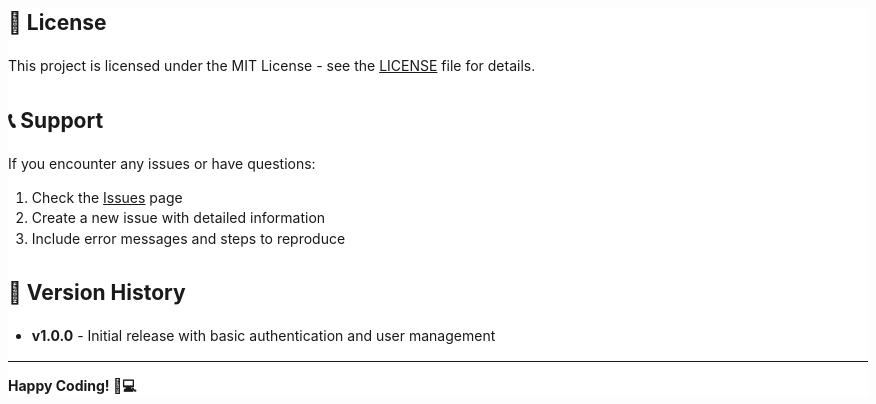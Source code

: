## 📝 License

This project is licensed under the MIT License - see the [LICENSE](LICENSE) file for details.

## 📞 Support

If you encounter any issues or have questions:

1. Check the [Issues](https://github.com/yourusername/ovems/issues) page
2. Create a new issue with detailed information
3. Include error messages and steps to reproduce

## 🔄 Version History

- **v1.0.0** - Initial release with basic authentication and user management

---

**Happy Coding! 🚗💻**
